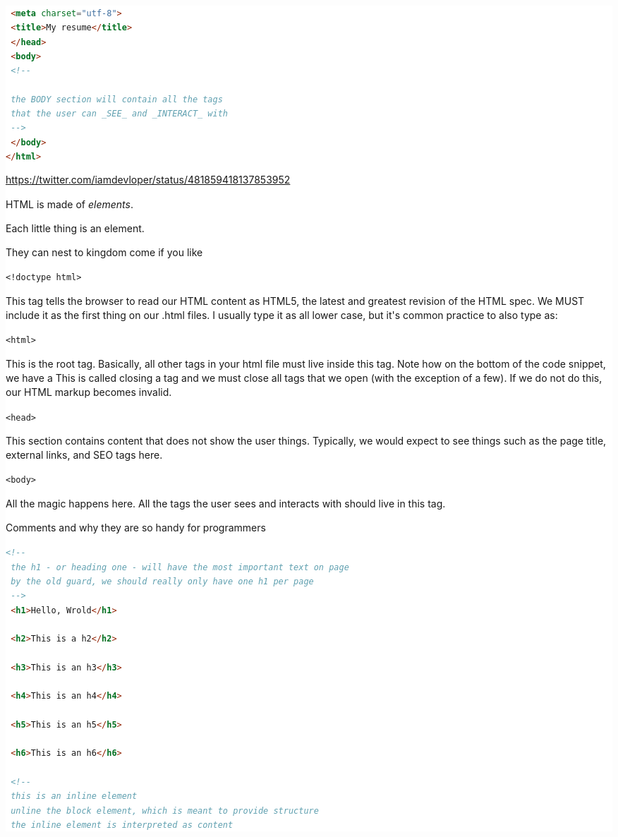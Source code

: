 ```html
 <meta charset="utf-8">
 <title>My resume</title>
 </head>
 <body>
 <!--

 the BODY section will contain all the tags
 that the user can _SEE_ and _INTERACT_ with
 -->
 </body>
</html>
```



https://twitter.com/iamdevloper/status/481859418137853952

HTML is made of *elements*.

Each little thing is an element.

They can nest to kingdom come if you like

`<!doctype html>` 

This tag tells the browser to read our HTML content as HTML5, the latest and greatest revision of the HTML spec. We MUST include it as the first thing on our .html files. I usually type it as all lower case, but it's common practice to also type as: <!DOCTYPE html>

`<html>`

This is the root tag. Basically, all other tags in your html file must live inside this tag. Note how on the bottom of the code snippet, we have a </html> This is called closing a tag and we must close all tags that we open (with the exception of a few). If we do not do this, our HTML markup becomes invalid.

`<head>`

This section contains content that does not show the user things. Typically, we would expect to see things such as the page title, external links, and SEO tags here.

`<body>`

All the magic happens here. All the tags the user sees and interacts with should live in this tag.



Comments and why they are so handy for programmers



```html
<!--
 the h1 - or heading one - will have the most important text on page 
 by the old guard, we should really only have one h1 per page
 -->
 <h1>Hello, Wrold</h1>

 <h2>This is a h2</h2>

 <h3>This is an h3</h3>

 <h4>This is an h4</h4>

 <h5>This is an h5</h5>

 <h6>This is an h6</h6> 

 <!--
 this is an inline element
 unline the block element, which is meant to provide structure
 the inline element is interpreted as content
```